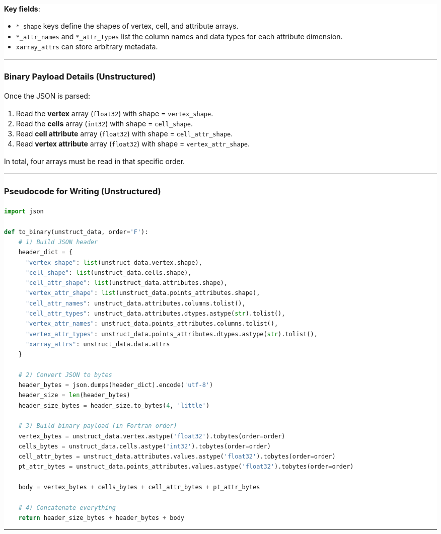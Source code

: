 **Key fields**:

- `*_shape` keys define the shapes of vertex, cell, and attribute arrays.  
- `*_attr_names` and `*_attr_types` list the column names and data types for each attribute dimension.  
- `xarray_attrs` can store arbitrary metadata.

---

### **Binary Payload Details (Unstructured)**

Once the JSON is parsed:

1. Read the **vertex** array (`float32`) with shape = `vertex_shape`.  
2. Read the **cells** array (`int32`) with shape = `cell_shape`.  
3. Read **cell attribute** array (`float32`) with shape = `cell_attr_shape`.  
4. Read **vertex attribute** array (`float32`) with shape = `vertex_attr_shape`.

In total, four arrays must be read in that specific order.  

---

### **Pseudocode for Writing (Unstructured)**

```python
import json

def to_binary(unstruct_data, order='F'):
    # 1) Build JSON header
    header_dict = {
      "vertex_shape": list(unstruct_data.vertex.shape),
      "cell_shape": list(unstruct_data.cells.shape),
      "cell_attr_shape": list(unstruct_data.attributes.shape),
      "vertex_attr_shape": list(unstruct_data.points_attributes.shape),
      "cell_attr_names": unstruct_data.attributes.columns.tolist(),
      "cell_attr_types": unstruct_data.attributes.dtypes.astype(str).tolist(),
      "vertex_attr_names": unstruct_data.points_attributes.columns.tolist(),
      "vertex_attr_types": unstruct_data.points_attributes.dtypes.astype(str).tolist(),
      "xarray_attrs": unstruct_data.data.attrs
    }
    
    # 2) Convert JSON to bytes
    header_bytes = json.dumps(header_dict).encode('utf-8')
    header_size = len(header_bytes)
    header_size_bytes = header_size.to_bytes(4, 'little')
    
    # 3) Build binary payload (in Fortran order)
    vertex_bytes = unstruct_data.vertex.astype('float32').tobytes(order=order)
    cells_bytes = unstruct_data.cells.astype('int32').tobytes(order=order)
    cell_attr_bytes = unstruct_data.attributes.values.astype('float32').tobytes(order=order)
    pt_attr_bytes = unstruct_data.points_attributes.values.astype('float32').tobytes(order=order)
    
    body = vertex_bytes + cells_bytes + cell_attr_bytes + pt_attr_bytes
    
    # 4) Concatenate everything
    return header_size_bytes + header_bytes + body
```

---
